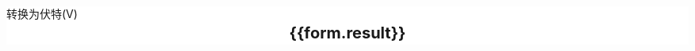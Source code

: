 <script setup>
import { onMounted, reactive, inject, ref } from 'vue'
import { NButton, NForm, NFormItem, NInput, NInputNumber, NSelect, NCard, useMessage, NGrid, NGi } from 'naive-ui'
import { defineClientComponent } from 'vitepress'
import { Voltage } from '../../files';

const convert = inject('convert')
const seoKey = [
  '千伏转伏特','kV转V','千伏到伏特','电压单位换算','kV to V',
  '千伏换算伏特','高压电力','电压等级','配电网络','输电线路',
  '电力系统','电压转换','高压配电','电力工程','电网电压',
  '1kV等于多少V','电力系统电压','高压转低压','电压等级划分','电网标准电压'
]

const formRef = ref(null);
const rules = {
  number: {
    required: true,
    type: 'number',
    trigger: "blur",
    message: '请输入数字'
  }
}

const form = reactive({
  number: null,
  result: '',
  title: '千伏(kV)转伏特(V)',
})

const convertHandler = (e) => {
  e.preventDefault;
  formRef.value?.validate((errors) => {
    if (!errors) {
      const result = form.number * 1000;
      form.result = `${form.number}kV = ${result}V`
    }
  })
}
</script>

<n-form size="large" :model="form" ref='formRef' :rules="rules">
  <n-form-item label="千伏(kV)数值" path="number">
    <n-input-number size="large" style="width:100%" :min="0" v-model:value="form.number" placeholder="请输入千伏数值" />
  </n-form-item>
  <n-form-item>
    <n-button type="info" style="width:100%" @click="convertHandler">转换为伏特(V)</n-button>
  </n-form-item>
</n-form>
<n-card embedded :bordered="false" hoverable style="margin-top: 16px;">
  <template #header>
    <div style="text-align:center;font-size:16px;color:#666;">
      {{form.title}}
    </div>
  </template>
  <div style="text-align:center;font-size:20px;">
    <strong>{{form.result}}</strong>
  </div>
  <template #footer>
    <div style="text-align:center;font-size:12px;color:#999;">
      <span v-for="(keyword, index) in seoKey" :key="index">
        {{keyword}}<span v-if="index < seoKey.length - 1"> | </span>
      </span>
    </div>
